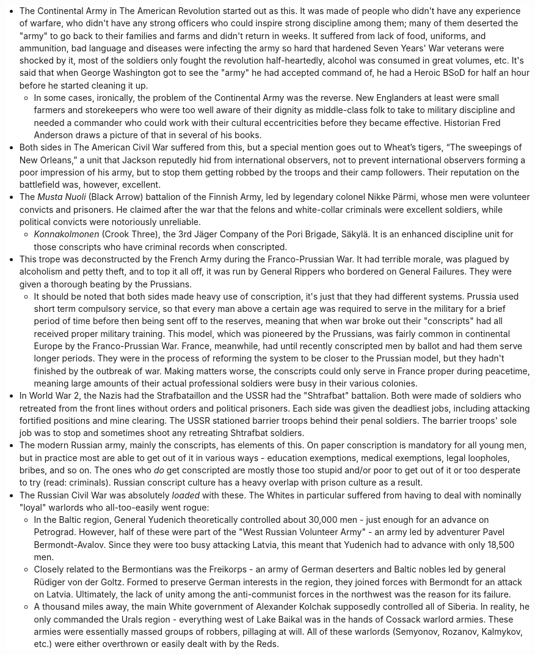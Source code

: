-   The Continental Army in The American Revolution started out as this. It was made of people who didn't have any experience of warfare, who didn't have any strong officers who could inspire strong discipline among them; many of them deserted the "army" to go back to their families and farms and didn't return in weeks. It suffered from lack of food, uniforms, and ammunition, bad language and diseases were infecting the army so hard that hardened Seven Years' War veterans were shocked by it, most of the soldiers only fought the revolution half-heartedly, alcohol was consumed in great volumes, etc. It's said that when George Washington got to see the "army" he had accepted command of, he had a Heroic BSoD for half an hour before he started cleaning it up.
    -   In some cases, ironically, the problem of the Continental Army was the reverse. New Englanders at least were small farmers and storekeepers who were too well aware of their dignity as middle-class folk to take to military discipline and needed a commander who could work with their cultural eccentricities before they became effective. Historian Fred Anderson draws a picture of that in several of his books.
-   Both sides in The American Civil War suffered from this, but a special mention goes out to Wheat’s tigers, “The sweepings of New Orleans,” a unit that Jackson reputedly hid from international observers, not to prevent international observers forming a poor impression of his army, but to stop them getting robbed by the troops and their camp followers. Their reputation on the battlefield was, however, excellent.
-   The _Musta Nuoli_ (Black Arrow) battalion of the Finnish Army, led by legendary colonel Nikke Pärmi, whose men were volunteer convicts and prisoners. He claimed after the war that the felons and white-collar criminals were excellent soldiers, while political convicts were notoriously unreliable.
    -   _Konnakolmonen_ (Crook Three), the 3rd Jäger Company of the Pori Brigade, Säkylä. It is an enhanced discipline unit for those conscripts who have criminal records when conscripted.
-   This trope was deconstructed by the French Army during the Franco-Prussian War. It had terrible morale, was plagued by alcoholism and petty theft, and to top it all off, it was run by General Rippers who bordered on General Failures. They were given a thorough beating by the Prussians.
    -   It should be noted that both sides made heavy use of conscription, it's just that they had different systems. Prussia used short term compulsory service, so that every man above a certain age was required to serve in the military for a brief period of time before then being sent off to the reserves, meaning that when war broke out their "conscripts" had all received proper military training. This model, which was pioneered by the Prussians, was fairly common in continental Europe by the Franco-Prussian War. France, meanwhile, had until recently conscripted men by ballot and had them serve longer periods. They were in the process of reforming the system to be closer to the Prussian model, but they hadn't finished by the outbreak of war. Making matters worse, the conscripts could only serve in France proper during peacetime, meaning large amounts of their actual professional soldiers were busy in their various colonies.
-   In World War 2, the Nazis had the Strafbataillon and the USSR had the "Shtrafbat" battalion. Both were made of soldiers who retreated from the front lines without orders and political prisoners. Each side was given the deadliest jobs, including attacking fortified positions and mine clearing. The USSR stationed barrier troops behind their penal soldiers. The barrier troops' sole job was to stop and sometimes shoot any retreating Shtrafbat soldiers.
-   The modern Russian army, mainly the conscripts, has elements of this. On paper conscription is mandatory for all young men, but in practice most are able to get out of it in various ways - education exemptions, medical exemptions, legal loopholes, bribes, and so on. The ones who _do_ get conscripted are mostly those too stupid and/or poor to get out of it or too desperate to try (read: criminals). Russian conscript culture has a heavy overlap with prison culture as a result.
-   The Russian Civil War was absolutely _loaded_ with these. The Whites in particular suffered from having to deal with nominally "loyal" warlords who all-too-easily went rogue:
    -   In the Baltic region, General Yudenich theoretically controlled about 30,000 men - just enough for an advance on Petrograd. However, half of these were part of the "West Russian Volunteer Army" - an army led by adventurer Pavel Bermondt-Avalov. Since they were too busy attacking Latvia, this meant that Yudenich had to advance with only 18,500 men.
    -   Closely related to the Bermontians was the Freikorps - an army of German deserters and Baltic nobles led by general Rüdiger von der Goltz. Formed to preserve German interests in the region, they joined forces with Bermondt for an attack on Latvia. Ultimately, the lack of unity among the anti-communist forces in the northwest was the reason for its failure.
    -   A thousand miles away, the main White government of Alexander Kolchak supposedly controlled all of Siberia. In reality, he only commanded the Urals region - everything west of Lake Baikal was in the hands of Cossack warlord armies. These armies were essentially massed groups of robbers, pillaging at will. All of these warlords (Semyonov, Rozanov, Kalmykov, etc.) were either overthrown or easily dealt with by the Reds.